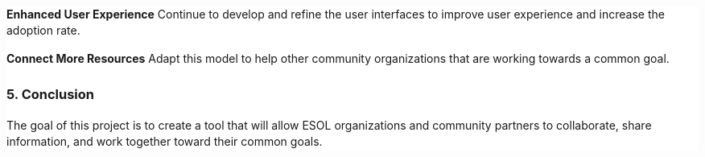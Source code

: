 **Enhanced User Experience**
Continue to develop and refine the user interfaces to improve user experience and increase the adoption rate.

**Connect More Resources**
Adapt this model to help other community organizations that are working towards a common goal.

### 5. Conclusion
The goal of this project is to create a tool that will allow ESOL organizations and community partners to collaborate, share information, and work together toward their common goals. 
